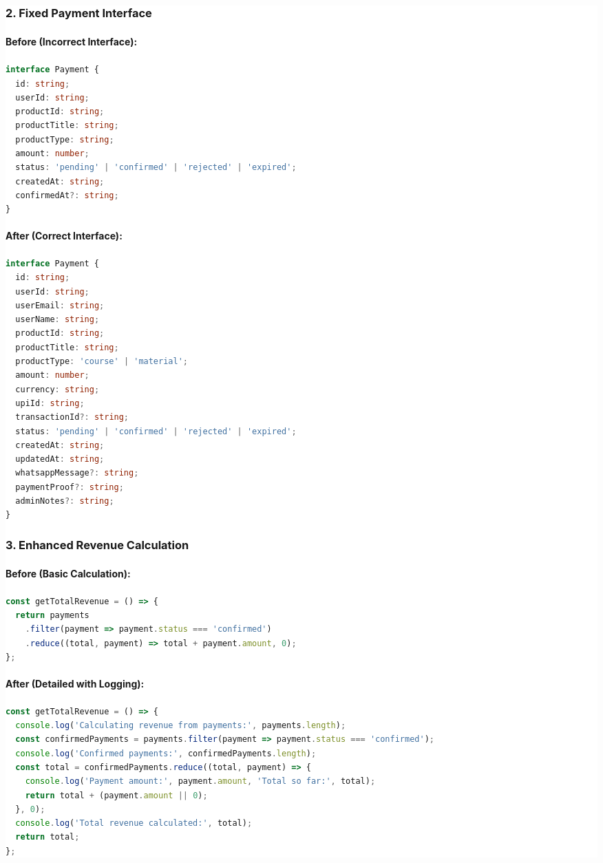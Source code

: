 ### **2. Fixed Payment Interface**

#### **Before (Incorrect Interface):**
```typescript
interface Payment {
  id: string;
  userId: string;
  productId: string;
  productTitle: string;
  productType: string;
  amount: number;
  status: 'pending' | 'confirmed' | 'rejected' | 'expired';
  createdAt: string;
  confirmedAt?: string;
}
```

#### **After (Correct Interface):**
```typescript
interface Payment {
  id: string;
  userId: string;
  userEmail: string;
  userName: string;
  productId: string;
  productTitle: string;
  productType: 'course' | 'material';
  amount: number;
  currency: string;
  upiId: string;
  transactionId?: string;
  status: 'pending' | 'confirmed' | 'rejected' | 'expired';
  createdAt: string;
  updatedAt: string;
  whatsappMessage?: string;
  paymentProof?: string;
  adminNotes?: string;
}
```

### **3. Enhanced Revenue Calculation**

#### **Before (Basic Calculation):**
```typescript
const getTotalRevenue = () => {
  return payments
    .filter(payment => payment.status === 'confirmed')
    .reduce((total, payment) => total + payment.amount, 0);
};
```

#### **After (Detailed with Logging):**
```typescript
const getTotalRevenue = () => {
  console.log('Calculating revenue from payments:', payments.length);
  const confirmedPayments = payments.filter(payment => payment.status === 'confirmed');
  console.log('Confirmed payments:', confirmedPayments.length);
  const total = confirmedPayments.reduce((total, payment) => {
    console.log('Payment amount:', payment.amount, 'Total so far:', total);
    return total + (payment.amount || 0);
  }, 0);
  console.log('Total revenue calculated:', total);
  return total;
};
```